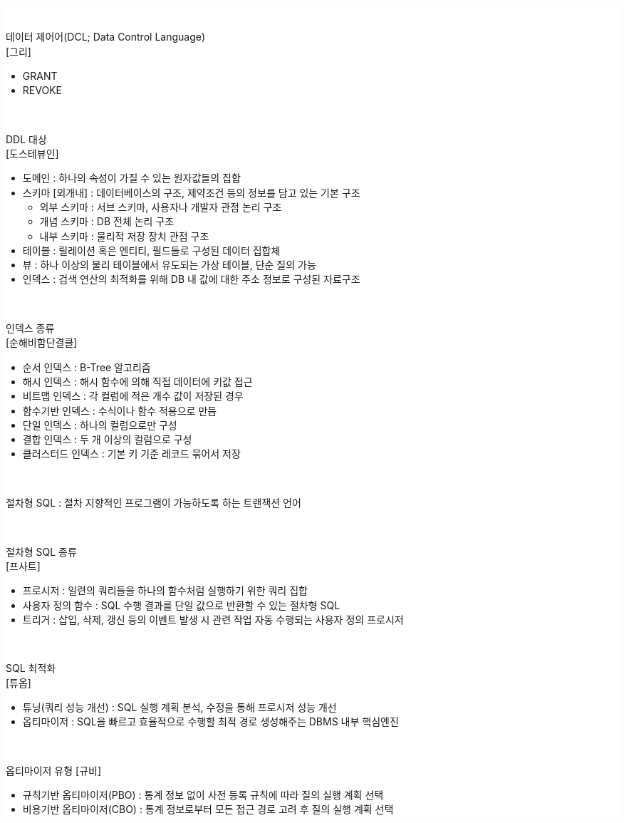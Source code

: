 <br>

데이터 제어어(DCL; Data Control Language)     
[그리]
  - GRANT
  - REVOKE

<br>

DDL 대상    
[도스테뷰인]
  - 도메인 : 하나의 속성이 가질 수 있는 원자값들의 집합
  - 스키마 [외개내] : 데이터베이스의 구조, 제약조건 등의 정보를 담고 있는 기본 구조
    - 외부 스키마 : 서브 스키마, 사용자나 개발자 관점 논리 구조
    - 개념 스키마 : DB 전체 논리 구조
    - 내부 스키마 : 물리적 저장 장치 관점 구조
  - 테이블 : 릴레이션 혹은 엔티티, 필드들로 구성된 데이터 집합체
  - 뷰 : 하나 이상의 물리 테이블에서 유도되는 가상 테이블, 단순 질의 가능
  - 인덱스 : 검색 연산의 최적화를 위해 DB 내 값에 대한 주소 정보로 구성된 자료구조

<br>

인덱스 종류    
[순해비함단결클]
  - 순서 인덱스 : B-Tree 알고리즘
  - 해시 인덱스 : 해시 함수에 의해 직접 데이터에 키값 접근
  - 비트맵 인덱스 : 각 컬럼에 적은 개수 값이 저장된 경우
  - 함수기반 인덱스 : 수식이나 함수 적용으로 만듬
  - 단일 인덱스 : 하나의 컬럼으로만 구성
  - 결합 인덱스 : 두 개 이상의 컬럼으로 구성
  - 클러스터드 인덱스 : 기본 키 기준 레코드 묶어서 저장

<br>

절차형 SQL : 절차 지향적인 프로그램이 가능하도록 하는 트랜잭션 언어

<br>

절차형 SQL 종류     
[프사트]
  - 프로시저 : 일련의 쿼리들을 하나의 함수처럼 실행하기 위한 쿼리 집합
  - 사용자 정의 함수 : SQL 수행 결과를 단일 값으로 반환할 수 있는 절차형 SQL
  - 트리거 : 삽입, 삭제, 갱신 등의 이벤트 발생 시 관련 작업 자동 수행되는 사용자 정의 프로시저

<br>

SQL 최적화    
[튜옵]
  - 튜닝(쿼리 성능 개선) : SQL 실행 계획 분석, 수정을 통해 프로시저 성능 개선
  - 옵티마이저 : SQL을 빠르고 효율적으로 수행할 최적 경로 생성해주는 DBMS 내부 핵심엔진

<br>

옵티마이저 유형
[규비]
  - 규칙기반 옵티마이저(PBO) : 통계 정보 없이 사전 등록 규칙에 따라 질의 실행 계획 선택
  - 비용기반 옵티마이저(CBO) : 통계 정보로부터 모든 접근 경로 고려 후 질의 실행 계획 선택
